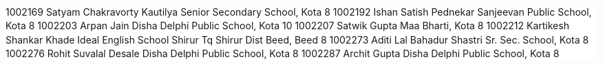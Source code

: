 <tr>
<td>1002169</td>
<td>Satyam Chakravorty</td>
<td>Kautilya Senior Secondary School, Kota</td>
<td>8</td>
</tr>

<tr>
<td>1002192</td>
<td>Ishan Satish Pednekar</td>
<td>Sanjeevan Public School, Kota</td>
<td>8</td>
</tr>

<tr>
<td>1002203</td>
<td>Arpan Jain</td>
<td>Disha Delphi Public School, Kota</td>
<td>10</td>
</tr>

<tr>
<td>1002207</td>
<td>Satwik Gupta</td>
<td>Maa Bharti, Kota</td>
<td>8</td>
</tr>

<tr>
<td>1002212</td>
<td>Kartikesh Shankar Khade</td>
<td>Ideal English School Shirur Tq Shirur Dist Beed, Beed</td>
<td>8</td>
</tr>

<tr>
<td>1002273</td>
<td>Aditi</td>
<td>Lal Bahadur Shastri Sr. Sec. School, Kota</td>
<td>8</td>
</tr>

<tr>
<td>1002276</td>
<td>Rohit Suvalal Desale</td>
<td>Disha Delphi Public School, Kota</td>
<td>8</td>
</tr>

<tr>
<td>1002287</td>
<td>Archit Gupta</td>
<td>Disha Delphi Public School, Kota</td>
<td>8</td>
</tr>
